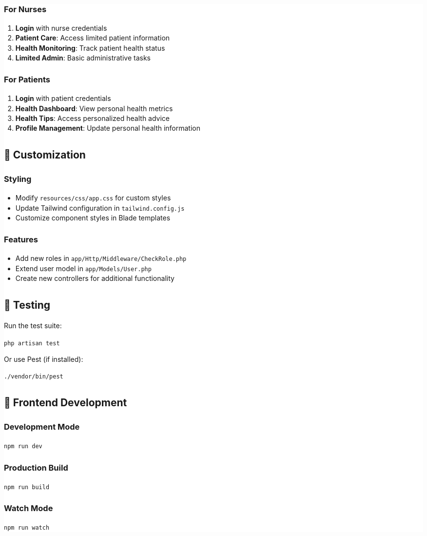 ### For Nurses
1. **Login** with nurse credentials
2. **Patient Care**: Access limited patient information
3. **Health Monitoring**: Track patient health status
4. **Limited Admin**: Basic administrative tasks

### For Patients
1. **Login** with patient credentials
2. **Health Dashboard**: View personal health metrics
3. **Health Tips**: Access personalized health advice
4. **Profile Management**: Update personal health information

## 🎨 Customization

### Styling
- Modify `resources/css/app.css` for custom styles
- Update Tailwind configuration in `tailwind.config.js`
- Customize component styles in Blade templates

### Features
- Add new roles in `app/Http/Middleware/CheckRole.php`
- Extend user model in `app/Models/User.php`
- Create new controllers for additional functionality

## 🧪 Testing

Run the test suite:
```bash
php artisan test
```

Or use Pest (if installed):
```bash
./vendor/bin/pest
```

## 📱 Frontend Development

### Development Mode
```bash
npm run dev
```

### Production Build
```bash
npm run build
```

### Watch Mode
```bash
npm run watch
```
